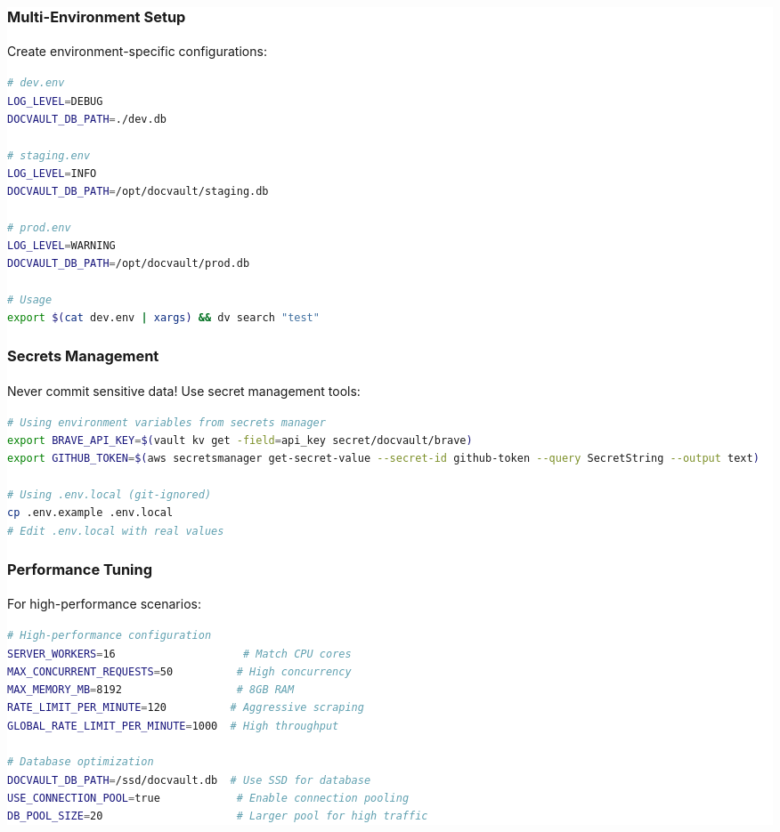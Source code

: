 ### Multi-Environment Setup

Create environment-specific configurations:

```bash
# dev.env
LOG_LEVEL=DEBUG
DOCVAULT_DB_PATH=./dev.db

# staging.env
LOG_LEVEL=INFO
DOCVAULT_DB_PATH=/opt/docvault/staging.db

# prod.env
LOG_LEVEL=WARNING
DOCVAULT_DB_PATH=/opt/docvault/prod.db

# Usage
export $(cat dev.env | xargs) && dv search "test"
```

### Secrets Management

Never commit sensitive data! Use secret management tools:

```bash
# Using environment variables from secrets manager
export BRAVE_API_KEY=$(vault kv get -field=api_key secret/docvault/brave)
export GITHUB_TOKEN=$(aws secretsmanager get-secret-value --secret-id github-token --query SecretString --output text)

# Using .env.local (git-ignored)
cp .env.example .env.local
# Edit .env.local with real values
```

### Performance Tuning

For high-performance scenarios:

```bash
# High-performance configuration
SERVER_WORKERS=16                    # Match CPU cores
MAX_CONCURRENT_REQUESTS=50          # High concurrency
MAX_MEMORY_MB=8192                  # 8GB RAM
RATE_LIMIT_PER_MINUTE=120          # Aggressive scraping
GLOBAL_RATE_LIMIT_PER_MINUTE=1000  # High throughput

# Database optimization
DOCVAULT_DB_PATH=/ssd/docvault.db  # Use SSD for database
USE_CONNECTION_POOL=true            # Enable connection pooling
DB_POOL_SIZE=20                     # Larger pool for high traffic
```
